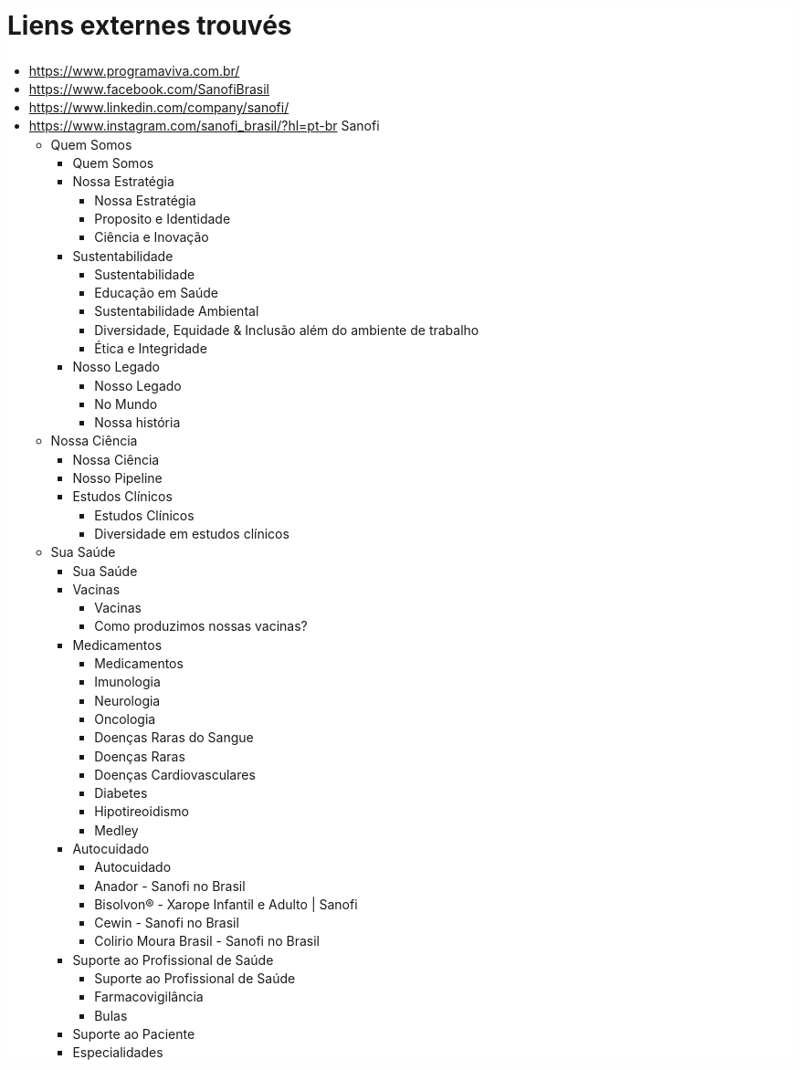 
# Liens externes trouvés
- https://www.programaviva.com.br/
- https://www.facebook.com/SanofiBrasil
- https://www.linkedin.com/company/sanofi/
- https://www.instagram.com/sanofi_brasil/?hl=pt-br
Sanofi
  * Quem Somos
    * Quem Somos
    * Nossa Estratégia
      * Nossa Estratégia
      * Proposito e Identidade
      * Ciência e Inovação
    * Sustentabilidade
      * Sustentabilidade
      * Educação em Saúde
      * Sustentabilidade Ambiental 
      * Diversidade, Equidade & Inclusão além do ambiente de trabalho
      * Ética e Integridade
    * Nosso Legado
      * Nosso Legado
      * No Mundo
      * Nossa história
  * Nossa Ciência
    * Nossa Ciência
    * Nosso Pipeline
    * Estudos Clínicos
      * Estudos Clínicos
      * Diversidade em estudos clínicos
  * Sua Saúde
    * Sua Saúde
    * Vacinas
      * Vacinas
      * Como produzimos nossas vacinas?
    * Medicamentos
      * Medicamentos
      * Imunologia
      * Neurologia
      * Oncologia
      * Doenças Raras do Sangue
      * Doenças Raras
      * Doenças Cardiovasculares
      * Diabetes 
      * Hipotireoidismo
      * Medley
    * Autocuidado
      * Autocuidado
      * Anador - Sanofi no Brasil
      * Bisolvon® - Xarope Infantil e Adulto | Sanofi
      * Cewin - Sanofi no Brasil
      * Colirio Moura Brasil - Sanofi no Brasil
    * Suporte ao Profissional de Saúde
      * Suporte ao Profissional de Saúde
      * Farmacovigilância
      * Bulas
    * Suporte ao Paciente
    * Especialidades
